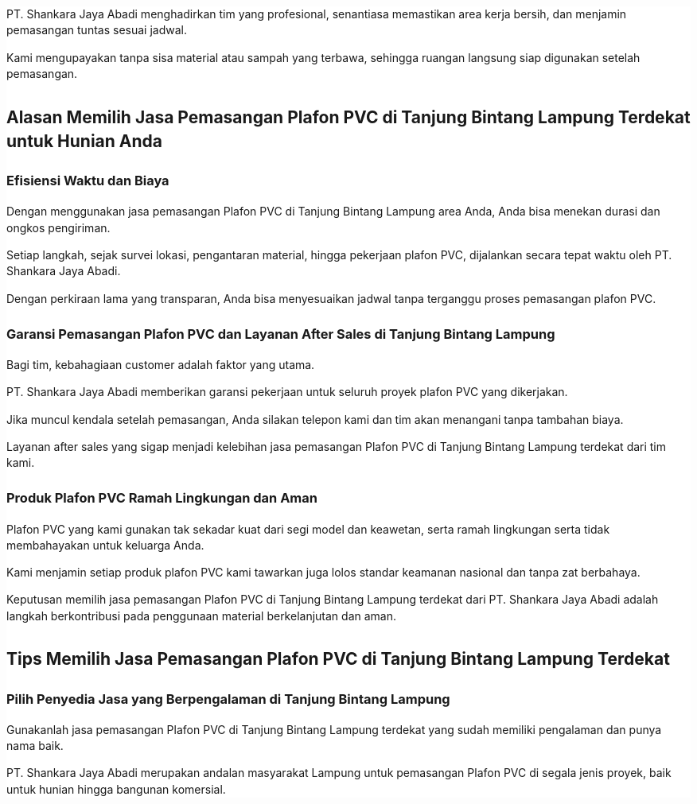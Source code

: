 PT. Shankara Jaya Abadi menghadirkan tim yang profesional, senantiasa memastikan area kerja bersih, dan menjamin pemasangan tuntas sesuai jadwal.

Kami mengupayakan tanpa sisa material atau sampah yang terbawa, sehingga ruangan langsung siap digunakan setelah pemasangan.

## Alasan Memilih Jasa Pemasangan Plafon PVC di Tanjung Bintang Lampung Terdekat untuk Hunian Anda

### Efisiensi Waktu dan Biaya

Dengan menggunakan jasa pemasangan Plafon PVC di Tanjung Bintang Lampung area Anda, Anda bisa menekan durasi dan ongkos pengiriman.

Setiap langkah, sejak survei lokasi, pengantaran material, hingga pekerjaan plafon PVC, dijalankan secara tepat waktu oleh PT. Shankara Jaya Abadi.

Dengan perkiraan lama yang transparan, Anda bisa menyesuaikan jadwal tanpa terganggu proses pemasangan plafon PVC.

### Garansi Pemasangan Plafon PVC dan Layanan After Sales di Tanjung Bintang Lampung

Bagi tim, kebahagiaan customer adalah faktor yang utama.

PT. Shankara Jaya Abadi memberikan garansi pekerjaan untuk seluruh proyek plafon PVC yang dikerjakan.

Jika muncul kendala setelah pemasangan, Anda silakan telepon kami dan tim akan menangani tanpa tambahan biaya.

Layanan after sales yang sigap menjadi kelebihan jasa pemasangan Plafon PVC di Tanjung Bintang Lampung terdekat dari tim kami.

### Produk Plafon PVC Ramah Lingkungan dan Aman

Plafon PVC yang kami gunakan tak sekadar kuat dari segi model dan keawetan, serta ramah lingkungan serta tidak membahayakan untuk keluarga Anda.

Kami menjamin setiap produk plafon PVC kami tawarkan juga lolos standar keamanan nasional dan tanpa zat berbahaya.

Keputusan memilih jasa pemasangan Plafon PVC di Tanjung Bintang Lampung terdekat dari PT. Shankara Jaya Abadi adalah langkah berkontribusi pada penggunaan material berkelanjutan dan aman.

## Tips Memilih Jasa Pemasangan Plafon PVC di Tanjung Bintang Lampung Terdekat

### Pilih Penyedia Jasa yang Berpengalaman di Tanjung Bintang Lampung

Gunakanlah jasa pemasangan Plafon PVC di Tanjung Bintang Lampung terdekat yang sudah memiliki pengalaman dan punya nama baik.

PT. Shankara Jaya Abadi merupakan andalan masyarakat Lampung untuk pemasangan Plafon PVC di segala jenis proyek, baik untuk hunian hingga bangunan komersial.
